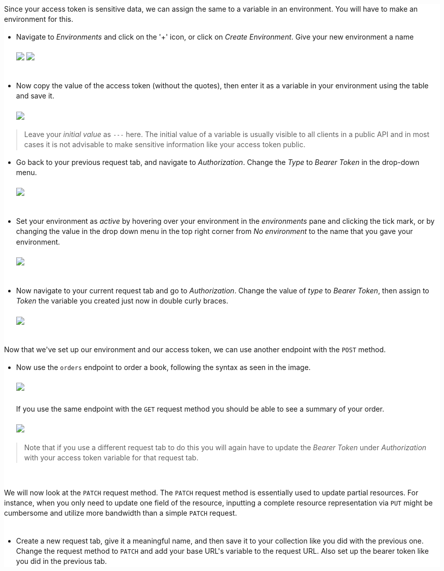 Since your access token is sensitive data, we can assign the same to a variable in an environment. You will have to make an environment for this.

- Navigate to *Environments* and click on the '+' icon, or click on *Create Environment*. Give your new environment a name <br><br>
![](https://i.postimg.cc/NfRSd2m3/image-2023-04-19-113613571.png)
![](https://i.postimg.cc/0j7f8mCD/image-2023-04-19-113925040.png) <br><br>

- Now copy the value of the access token (without the quotes), then enter it as a variable in your environment using the table and save it. <br><br>
![](https://i.postimg.cc/pXPBzsYn/image-2023-04-19-114537404.png) 
> Leave your *initial value* as `---` here. The initial value of a variable is usually visible to all clients in a public API and in most cases it is not advisable to make sensitive information like your access token public.

- Go back to your previous request tab, and navigate to *Authorization*. Change the *Type* to *Bearer Token* in the drop-down menu. <br><br>
![](https://i.postimg.cc/Rhvmb4sm/image-2023-04-18-205613211.png) <br><br>

- Set your environment as *active* by hovering over your environment in the *environments* pane and clicking the tick mark, or by changing the value in the drop down menu in the top right corner from *No environment* to the name that you gave your environment. <br><br>
![](https://i.postimg.cc/fTVsvfvB/image-2023-04-19-115029189.png) <br><br>

- Now navigate to your current request tab and go to *Authorization*. Change the value of *type* to *Bearer Token*, then assign to *Token* the variable you created just now in double curly braces. <br><br>
![](https://i.postimg.cc/B6YYQ6vN/image-2023-04-19-120224052.png) <br><br>

Now that we've set up our environment and our access token, we can use another endpoint with the `POST` method. 

- Now use the `orders` endpoint to order a book, following the syntax as seen in the image. <br><br>
![](https://i.postimg.cc/h41xqd68/image-2023-04-18-214341800.png) <br><br>
If you use the same endpoint with the `GET` request method you should be able to see a summary of your order.  <br><br>
![](https://i.postimg.cc/C1d4Ly6g/image-2023-04-18-215220668.png)
> Note that if you use a different request tab to do this you will again have to update the *Bearer Token* under *Authorization* with your access token variable for that request tab.

<br>

We will now look at the `PATCH` request method. The `PATCH` request method is essentially used to update partial resources. For instance, when you only need to update one field of the resource, inputting a complete resource representation via `PUT` might be cumbersome and utilize more bandwidth than a simple `PATCH` request. <br><br>

- Create a new request tab, give it a meaningful name, and then save it to your collection like you did with the previous one. Change the request method to `PATCH` and add your base URL's variable to the request URL. Also set up the bearer token like you did in the previous tab.
